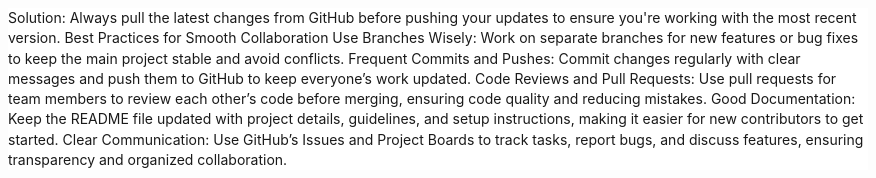 Solution: Always pull the latest changes from GitHub before pushing your updates to ensure you're working with the most recent version.
Best Practices for Smooth Collaboration
Use Branches Wisely:
Work on separate branches for new features or bug fixes to keep the main project stable and avoid conflicts.
Frequent Commits and Pushes:
Commit changes regularly with clear messages and push them to GitHub to keep everyone’s work updated.
Code Reviews and Pull Requests:
Use pull requests for team members to review each other’s code before merging, ensuring code quality and reducing mistakes.
Good Documentation:
Keep the README file updated with project details, guidelines, and setup instructions, making it easier for new contributors to get started.
Clear Communication:
Use GitHub’s Issues and Project Boards to track tasks, report bugs, and discuss features, ensuring transparency and organized collaboration.
